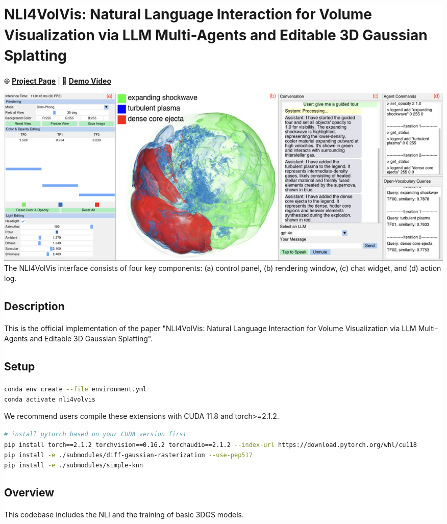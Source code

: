 # NLI4VolVis: Natural Language Interaction for Volume Visualization via LLM Multi-Agents and Editable 3D Gaussian Splatting

🌐 **[Project Page](https://nli4volvis.github.io/)** | 🎥 **[Demo Video](https://youtu.be/40vC-qHO5nY)**

![Interface](assets/images/interface.jpg)
The NLI4VolVis interface consists of four key components: (a) control panel, (b) rendering window, (c) chat widget, and (d) action log.
## Description
This is the official implementation of the paper "NLI4VolVis: Natural Language Interaction for Volume Visualization
via LLM Multi-Agents and Editable 3D Gaussian Splatting".

## Setup

```bash
conda env create --file environment.yml
conda activate nli4volvis
```
We recommend users compile these extensions with CUDA 11.8 and torch>=2.1.2.
```bash
# install pytorch based on your CUDA version first
pip install torch==2.1.2 torchvision==0.16.2 torchaudio==2.1.2 --index-url https://download.pytorch.org/whl/cu118
pip install -e ./submodules/diff-gaussian-rasterization --use-pep517
pip install -e ./submodules/simple-knn  
```

## Overview
This codebase includes the NLI and the training of basic 3DGS models.
